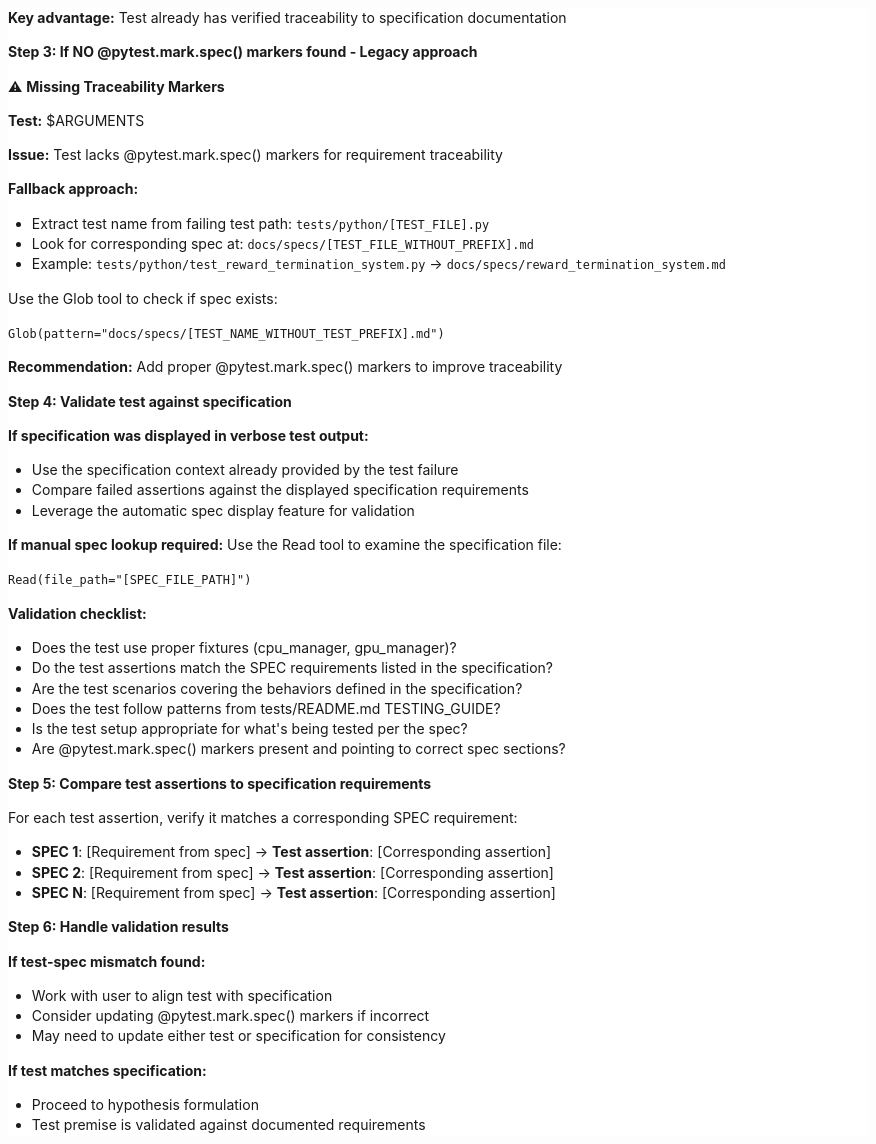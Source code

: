**Key advantage:** Test already has verified traceability to specification documentation

**Step 3: If NO @pytest.mark.spec() markers found - Legacy approach**

⚠️ **Missing Traceability Markers**

**Test:** $ARGUMENTS

**Issue:** Test lacks @pytest.mark.spec() markers for requirement traceability

**Fallback approach:**
- Extract test name from failing test path: `tests/python/[TEST_FILE].py`
- Look for corresponding spec at: `docs/specs/[TEST_FILE_WITHOUT_PREFIX].md`
- Example: `tests/python/test_reward_termination_system.py` → `docs/specs/reward_termination_system.md`

Use the Glob tool to check if spec exists:
```tool
Glob(pattern="docs/specs/[TEST_NAME_WITHOUT_TEST_PREFIX].md")
```

**Recommendation:** Add proper @pytest.mark.spec() markers to improve traceability

**Step 4: Validate test against specification**

**If specification was displayed in verbose test output:**
- Use the specification context already provided by the test failure
- Compare failed assertions against the displayed specification requirements
- Leverage the automatic spec display feature for validation

**If manual spec lookup required:**
Use the Read tool to examine the specification file:
```tool
Read(file_path="[SPEC_FILE_PATH]")
```

**Validation checklist:**
- Does the test use proper fixtures (cpu_manager, gpu_manager)?
- Do the test assertions match the SPEC requirements listed in the specification?
- Are the test scenarios covering the behaviors defined in the specification?
- Does the test follow patterns from tests/README.md TESTING_GUIDE?
- Is the test setup appropriate for what's being tested per the spec?
- Are @pytest.mark.spec() markers present and pointing to correct spec sections?

**Step 5: Compare test assertions to specification requirements**

For each test assertion, verify it matches a corresponding SPEC requirement:
- **SPEC 1**: [Requirement from spec] → **Test assertion**: [Corresponding assertion]
- **SPEC 2**: [Requirement from spec] → **Test assertion**: [Corresponding assertion]
- **SPEC N**: [Requirement from spec] → **Test assertion**: [Corresponding assertion]

**Step 6: Handle validation results**

**If test-spec mismatch found:**
- Work with user to align test with specification
- Consider updating @pytest.mark.spec() markers if incorrect
- May need to update either test or specification for consistency

**If test matches specification:**
- Proceed to hypothesis formulation
- Test premise is validated against documented requirements
